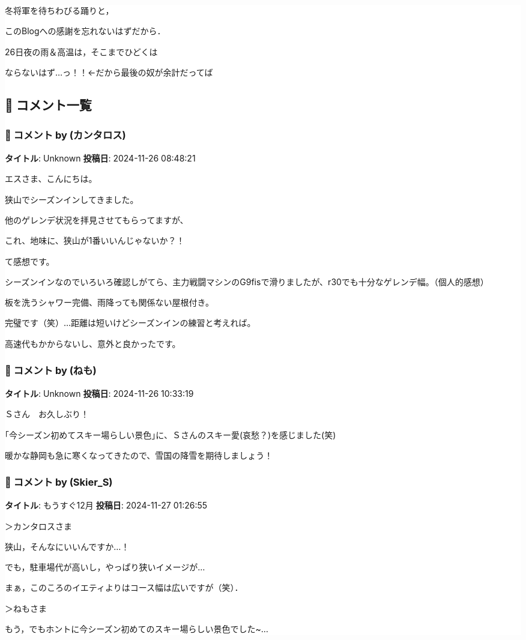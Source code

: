 
冬将軍を待ちわびる踊りと，


このBlogへの感謝を忘れないはずだから．


26日夜の雨＆高温は，そこまでひどくは


ならないはず…っ！！←だから最後の奴が余計だってば

## 💬 コメント一覧

### 💬 コメント by (カンタロス)
**タイトル**: Unknown
**投稿日**: 2024-11-26 08:48:21

エスさま、こんにちは。



狭山でシーズンインしてきました。

他のゲレンデ状況を拝見させてもらってますが、

これ、地味に、狭山が1番いいんじゃないか？！

て感想です。

シーズンインなのでいろいろ確認しがてら、主力戦闘マシンのG9fisで滑りましたが、r30でも十分なゲレンデ幅。（個人的感想）

板を洗うシャワー完備、雨降っても関係ない屋根付き。

完璧です（笑）…距離は短いけどシーズンインの練習と考えれば。



高速代もかからないし、意外と良かったです。

### 💬 コメント by (ねも)
**タイトル**: Unknown
**投稿日**: 2024-11-26 10:33:19

Ｓさん　お久しぶり！

｢今シーズン初めてスキー場らしい景色｣に、Ｓさんのスキー愛(哀愁？)を感じました(笑)

暖かな静岡も急に寒くなってきたので、雪国の降雪を期待しましょう！

### 💬 コメント by (Skier_S)
**タイトル**: もうすぐ12月
**投稿日**: 2024-11-27 01:26:55

＞カンタロスさま

狭山，そんなにいいんですか…！

でも，駐車場代が高いし，やっぱり狭いイメージが…

まぁ，このころのイエティよりはコース幅は広いですが（笑）．



＞ねもさま

もう，でもホントに今シーズン初めてのスキー場らしい景色でした~…

